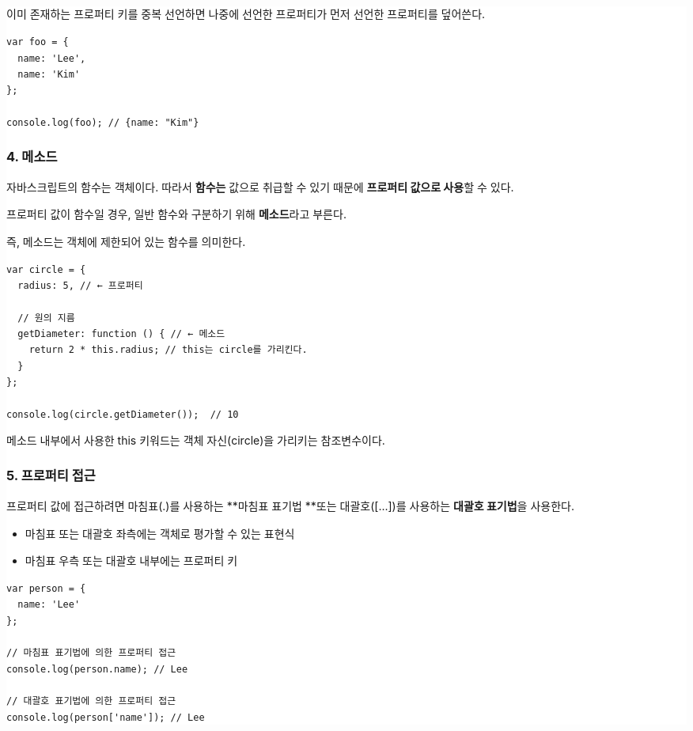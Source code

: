 
이미 존재하는 프로퍼티 키를 중복 선언하면 나중에 선언한 프로퍼티가 먼저 선언한 프로퍼티를 덮어쓴다.

```
var foo = {
  name: 'Lee',
  name: 'Kim'
};

console.log(foo); // {name: "Kim"}
```



### 4. 메소드

자바스크립트의 함수는 객체이다. 따라서 **함수는** 값으로 취급할 수 있기 때문에 **프로퍼티 값으로 사용**할 수 있다.

프로퍼티 값이 함수일 경우, 일반 함수와 구분하기 위해 **메소드**라고 부른다.

즉, 메소드는 객체에 제한되어 있는 함수를 의미한다.

```
var circle = {
  radius: 5, // ← 프로퍼티

  // 원의 지름
  getDiameter: function () { // ← 메소드
    return 2 * this.radius; // this는 circle를 가리킨다.
  }
};

console.log(circle.getDiameter());  // 10
```

메소드 내부에서 사용한 this 키워드는 객체 자신(circle)을 가리키는 참조변수이다.



### 5. 프로퍼티 접근

프로퍼티 값에 접근하려면 마침표(.)를 사용하는 **마침표 표기법 **또는 대괄호([...])를 사용하는 **대괄호 표기법**을 사용한다.

- 마침표 또는 대괄호 좌측에는 객체로 평가할 수 있는 표현식

- 마침표 우측 또는 대괄호 내부에는 프로퍼티 키

```
var person = {
  name: 'Lee'
};

// 마침표 표기법에 의한 프로퍼티 접근
console.log(person.name); // Lee

// 대괄호 표기법에 의한 프로퍼티 접근
console.log(person['name']); // Lee
```


  [`${prefix}-${++i}`]: i,
  [`${prefix}-${++i}`]: i,
  [`${prefix}-${++i}`]: i